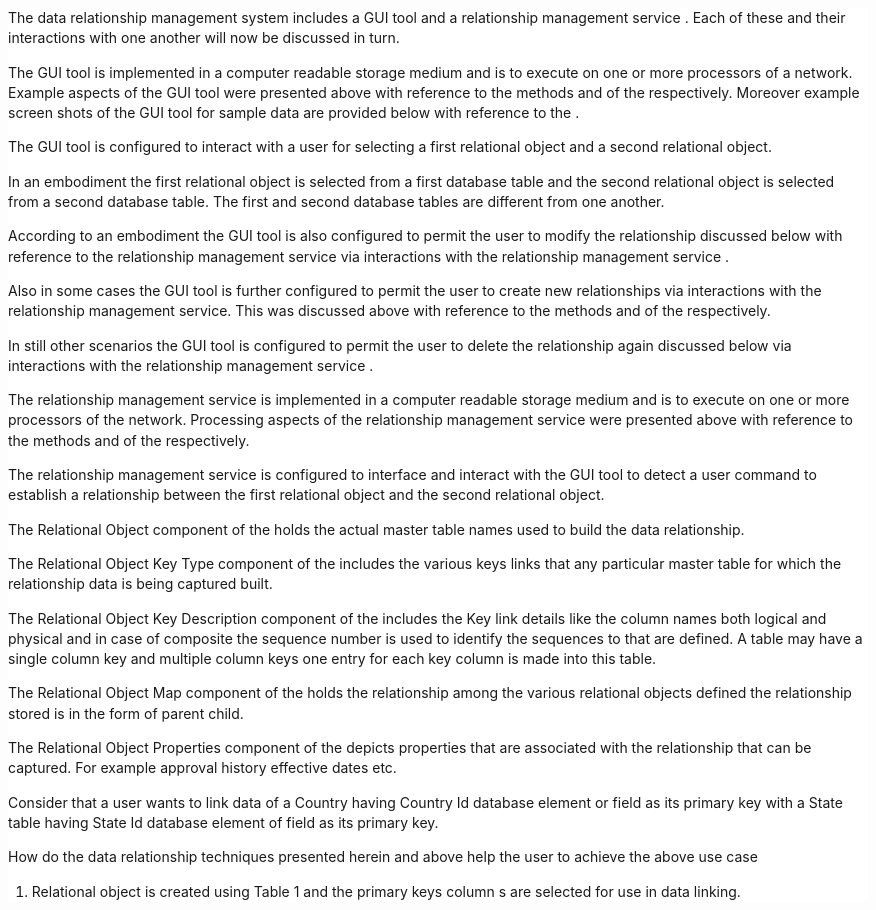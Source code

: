 The data relationship management system includes a GUI tool and a relationship management service . Each of these and their interactions with one another will now be discussed in turn.

The GUI tool is implemented in a computer readable storage medium and is to execute on one or more processors of a network. Example aspects of the GUI tool were presented above with reference to the methods and of the respectively. Moreover example screen shots of the GUI tool for sample data are provided below with reference to the .

The GUI tool is configured to interact with a user for selecting a first relational object and a second relational object.

In an embodiment the first relational object is selected from a first database table and the second relational object is selected from a second database table. The first and second database tables are different from one another.

According to an embodiment the GUI tool is also configured to permit the user to modify the relationship discussed below with reference to the relationship management service via interactions with the relationship management service .

Also in some cases the GUI tool is further configured to permit the user to create new relationships via interactions with the relationship management service. This was discussed above with reference to the methods and of the respectively.

In still other scenarios the GUI tool is configured to permit the user to delete the relationship again discussed below via interactions with the relationship management service .

The relationship management service is implemented in a computer readable storage medium and is to execute on one or more processors of the network. Processing aspects of the relationship management service were presented above with reference to the methods and of the respectively.

The relationship management service is configured to interface and interact with the GUI tool to detect a user command to establish a relationship between the first relational object and the second relational object.

The Relational Object component of the holds the actual master table names used to build the data relationship.

The Relational Object Key Type component of the includes the various keys links that any particular master table for which the relationship data is being captured built.

The Relational Object Key Description component of the includes the Key link details like the column names both logical and physical and in case of composite the sequence number is used to identify the sequences to that are defined. A table may have a single column key and multiple column keys one entry for each key column is made into this table.

The Relational Object Map component of the holds the relationship among the various relational objects defined the relationship stored is in the form of parent child.

The Relational Object Properties component of the depicts properties that are associated with the relationship that can be captured. For example approval history effective dates etc.

Consider that a user wants to link data of a Country having Country Id database element or field as its primary key with a State table having State Id database element of field as its primary key.

How do the data relationship techniques presented herein and above help the user to achieve the above use case 

1. Relational object is created using Table 1 and the primary keys column s are selected for use in data linking.
